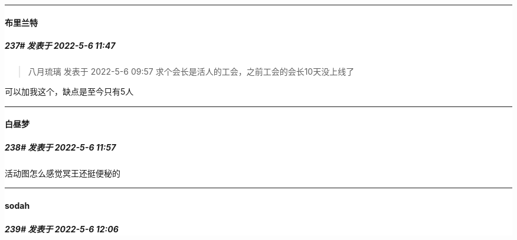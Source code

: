 *****

####  布里兰特  
##### 237#       发表于 2022-5-6 11:47

<blockquote>八月琉璃 发表于 2022-5-6 09:57
求个会长是活人的工会，之前工会的会长10天没上线了</blockquote>
可以加我这个，缺点是至今只有5人

*****

####  白昼梦  
##### 238#       发表于 2022-5-6 11:57

活动图怎么感觉冥王还挺便秘的

*****

####  sodah  
##### 239#       发表于 2022-5-6 12:06

